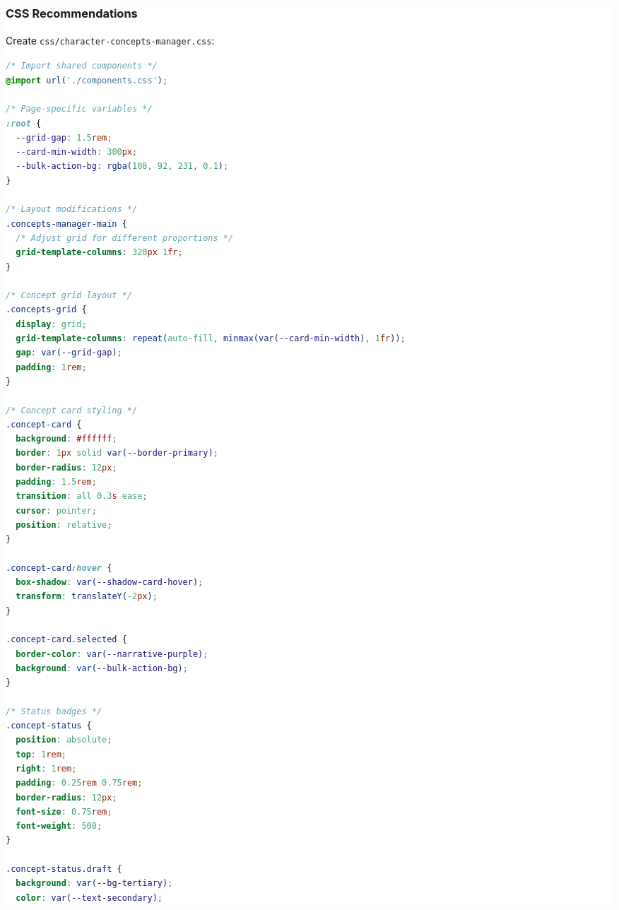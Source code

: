 ### CSS Recommendations

Create `css/character-concepts-manager.css`:

```css
/* Import shared components */
@import url('./components.css');

/* Page-specific variables */
:root {
  --grid-gap: 1.5rem;
  --card-min-width: 300px;
  --bulk-action-bg: rgba(108, 92, 231, 0.1);
}

/* Layout modifications */
.concepts-manager-main {
  /* Adjust grid for different proportions */
  grid-template-columns: 320px 1fr;
}

/* Concept grid layout */
.concepts-grid {
  display: grid;
  grid-template-columns: repeat(auto-fill, minmax(var(--card-min-width), 1fr));
  gap: var(--grid-gap);
  padding: 1rem;
}

/* Concept card styling */
.concept-card {
  background: #ffffff;
  border: 1px solid var(--border-primary);
  border-radius: 12px;
  padding: 1.5rem;
  transition: all 0.3s ease;
  cursor: pointer;
  position: relative;
}

.concept-card:hover {
  box-shadow: var(--shadow-card-hover);
  transform: translateY(-2px);
}

.concept-card.selected {
  border-color: var(--narrative-purple);
  background: var(--bulk-action-bg);
}

/* Status badges */
.concept-status {
  position: absolute;
  top: 1rem;
  right: 1rem;
  padding: 0.25rem 0.75rem;
  border-radius: 12px;
  font-size: 0.75rem;
  font-weight: 500;
}

.concept-status.draft {
  background: var(--bg-tertiary);
  color: var(--text-secondary);
```